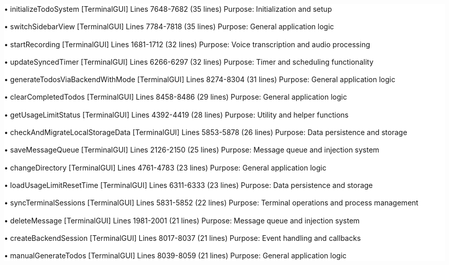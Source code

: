    • initializeTodoSystem [TerminalGUI]
     Lines 7648-7682 (35 lines)
     Purpose: Initialization and setup

   • switchSidebarView [TerminalGUI]
     Lines 7784-7818 (35 lines)
     Purpose: General application logic

   • startRecording [TerminalGUI]
     Lines 1681-1712 (32 lines)
     Purpose: Voice transcription and audio processing

   • updateSyncedTimer [TerminalGUI]
     Lines 6266-6297 (32 lines)
     Purpose: Timer and scheduling functionality

   • generateTodosViaBackendWithMode [TerminalGUI]
     Lines 8274-8304 (31 lines)
     Purpose: General application logic

   • clearCompletedTodos [TerminalGUI]
     Lines 8458-8486 (29 lines)
     Purpose: General application logic

   • getUsageLimitStatus [TerminalGUI]
     Lines 4392-4419 (28 lines)
     Purpose: Utility and helper functions

   • checkAndMigrateLocalStorageData [TerminalGUI]
     Lines 5853-5878 (26 lines)
     Purpose: Data persistence and storage

   • saveMessageQueue [TerminalGUI]
     Lines 2126-2150 (25 lines)
     Purpose: Message queue and injection system

   • changeDirectory [TerminalGUI]
     Lines 4761-4783 (23 lines)
     Purpose: General application logic

   • loadUsageLimitResetTime [TerminalGUI]
     Lines 6311-6333 (23 lines)
     Purpose: Data persistence and storage

   • syncTerminalSessions [TerminalGUI]
     Lines 5831-5852 (22 lines)
     Purpose: Terminal operations and process management

   • deleteMessage [TerminalGUI]
     Lines 1981-2001 (21 lines)
     Purpose: Message queue and injection system

   • createBackendSession [TerminalGUI]
     Lines 8017-8037 (21 lines)
     Purpose: Event handling and callbacks

   • manualGenerateTodos [TerminalGUI]
     Lines 8039-8059 (21 lines)
     Purpose: General application logic
